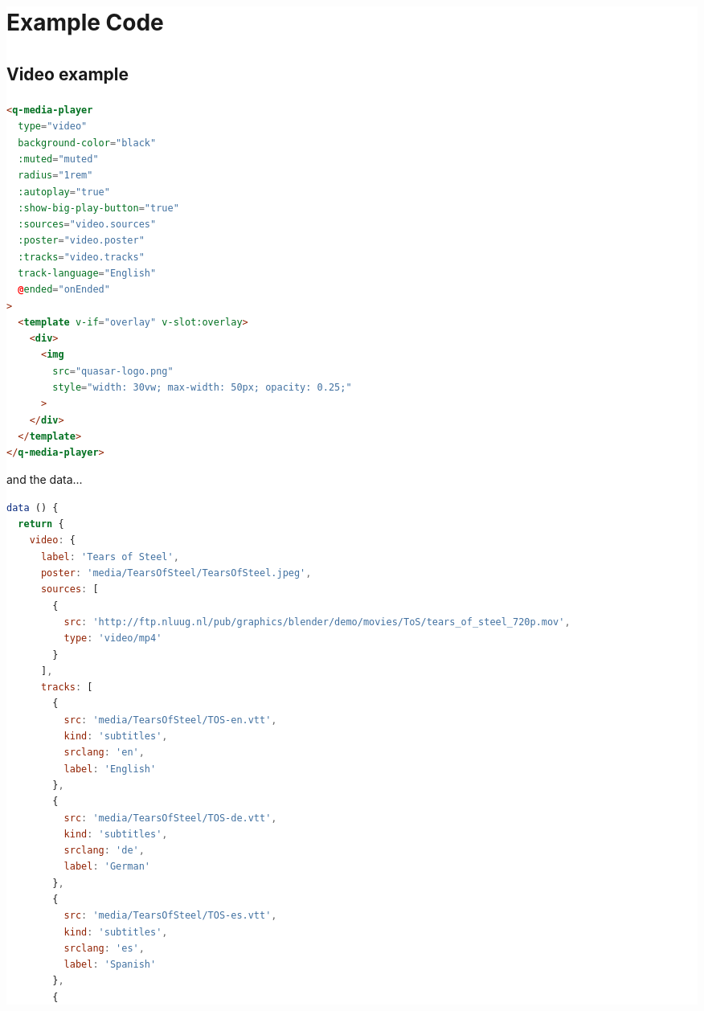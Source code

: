 
# Example Code

## Video example

```html
<q-media-player
  type="video"
  background-color="black"
  :muted="muted"
  radius="1rem"
  :autoplay="true"
  :show-big-play-button="true"
  :sources="video.sources"
  :poster="video.poster"
  :tracks="video.tracks"
  track-language="English"
  @ended="onEnded"
>
  <template v-if="overlay" v-slot:overlay>
    <div>
      <img
        src="quasar-logo.png"
        style="width: 30vw; max-width: 50px; opacity: 0.25;"
      >
    </div>
  </template>
</q-media-player>
```

and the data...

```js
data () {
  return {
    video: {
      label: 'Tears of Steel',
      poster: 'media/TearsOfSteel/TearsOfSteel.jpeg',
      sources: [
        {
          src: 'http://ftp.nluug.nl/pub/graphics/blender/demo/movies/ToS/tears_of_steel_720p.mov',
          type: 'video/mp4'
        }
      ],
      tracks: [
        {
          src: 'media/TearsOfSteel/TOS-en.vtt',
          kind: 'subtitles',
          srclang: 'en',
          label: 'English'
        },
        {
          src: 'media/TearsOfSteel/TOS-de.vtt',
          kind: 'subtitles',
          srclang: 'de',
          label: 'German'
        },
        {
          src: 'media/TearsOfSteel/TOS-es.vtt',
          kind: 'subtitles',
          srclang: 'es',
          label: 'Spanish'
        },
        {
```